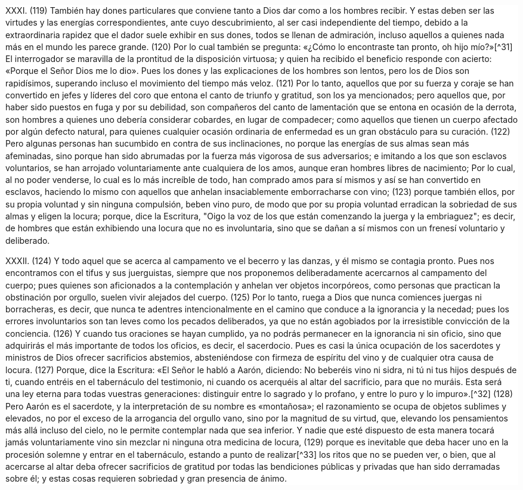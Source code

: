 XXXI. <span id="v119">(119)</span> También hay dones particulares que conviene tanto a Dios dar como a los hombres recibir. Y estas deben ser las virtudes y las energías correspondientes, ante cuyo descubrimiento, al ser casi independiente del tiempo, debido a la extraordinaria rapidez que el dador suele exhibir en sus dones, todos se llenan de admiración, incluso aquellos a quienes nada más en el mundo les parece grande. <span id="v120">(120)</span> Por lo cual también se pregunta: «¿Cómo lo encontraste tan pronto, oh hijo mío?»[^31] El interrogador se maravilla de la prontitud de la disposición virtuosa; y quien ha recibido el beneficio responde con acierto: «Porque el Señor Dios me lo dio». Pues los dones y las explicaciones de los hombres son lentos, pero los de Dios son rapidísimos, superando incluso el movimiento del tiempo más veloz. <span id="v121">(121)</span> Por lo tanto, aquellos que por su fuerza y ​​coraje se han convertido en jefes y líderes del coro que entona el canto de triunfo y gratitud, son los ya mencionados; pero aquellos que, por haber sido puestos en fuga y por su debilidad, son compañeros del canto de lamentación que se entona en ocasión de la derrota, son hombres a quienes uno debería considerar cobardes, en lugar de compadecer; como aquellos que tienen un cuerpo afectado por algún defecto natural, para quienes cualquier ocasión ordinaria de enfermedad es un gran obstáculo para su curación. <span id="v122">(122)</span> Pero algunas personas han sucumbido en contra de sus inclinaciones, no porque las energías de sus almas sean más afeminadas, sino porque han sido abrumadas por la fuerza más vigorosa de sus adversarios; e imitando a los que son esclavos voluntarios, se han arrojado voluntariamente ante cualquiera de los amos, aunque eran hombres libres de nacimiento; Por lo cual, al no poder venderse, lo cual es lo más increíble de todo, han comprado amos para sí mismos y así se han convertido en esclavos, haciendo lo mismo con aquellos que anhelan insaciablemente emborracharse con vino; <span id="v123">(123)</span> porque también ellos, por su propia voluntad y sin ninguna compulsión, beben vino puro, de modo que por su propia voluntad erradican la sobriedad de sus almas y eligen la locura; porque, dice la Escritura, "Oigo la voz de los que están comenzando la juerga y la embriaguez"; es decir, de hombres que están exhibiendo una locura que no es involuntaria, sino que se dañan a sí mismos con un frenesí voluntario y deliberado.

XXXII. <span id="v124">(124)</span> Y todo aquel que se acerca al campamento ve el becerro y las danzas, y él mismo se contagia pronto. Pues nos encontramos con el tifus y sus juerguistas, siempre que nos proponemos deliberadamente acercarnos al campamento del cuerpo; pues quienes son aficionados a la contemplación y anhelan ver objetos incorpóreos, como personas que practican la obstinación por orgullo, suelen vivir alejados del cuerpo. <span id="v125">(125)</span> Por lo tanto, ruega a Dios que nunca comiences juergas ni borracheras, es decir, que nunca te adentres intencionalmente en el camino que conduce a la ignorancia y la necedad; pues los errores involuntarios son tan leves como los pecados deliberados, ya que no están agobiados por la irresistible convicción de la conciencia. <span id="v126">(126)</span> Y cuando tus oraciones se hayan cumplido, ya no podrás permanecer en la ignorancia ni sin oficio, sino que adquirirás el más importante de todos los oficios, es decir, el sacerdocio. Pues es casi la única ocupación de los sacerdotes y ministros de Dios ofrecer sacrificios abstemios, absteniéndose con firmeza de espíritu del vino y de cualquier otra causa de locura. <span id="v127">(127)</span> Porque, dice la Escritura: «El Señor le habló a Aarón, diciendo: No beberéis vino ni sidra, ni tú ni tus hijos después de ti, cuando entréis en el tabernáculo del testimonio, ni cuando os acerquéis al altar del sacrificio, para que no muráis. Esta será una ley eterna para todas vuestras generaciones: distinguir entre lo sagrado y lo profano, y entre lo puro y lo impuro».[^32] <span id="v128">(128)</span> Pero Aarón es el sacerdote, y la interpretación de su nombre es «montañosa»; el razonamiento se ocupa de objetos sublimes y elevados, no por el exceso de la arrogancia del orgullo vano, sino por la magnitud de su virtud, que, elevando los pensamientos más allá incluso del cielo, no le permite contemplar nada que sea inferior. Y nadie que esté dispuesto de esta manera tocará jamás voluntariamente vino sin mezclar ni ninguna otra medicina de locura, <span id="v129">(129)</span> porque es inevitable que deba hacer uno en la procesión solemne y entrar en el tabernáculo, estando a punto de realizar[^33] los ritos que no se pueden ver, o bien, que al acercarse al altar deba ofrecer sacrificios de gratitud por todas las bendiciones públicas y privadas que han sido derramadas sobre él; y estas cosas requieren sobriedad y gran presencia de ánimo.
